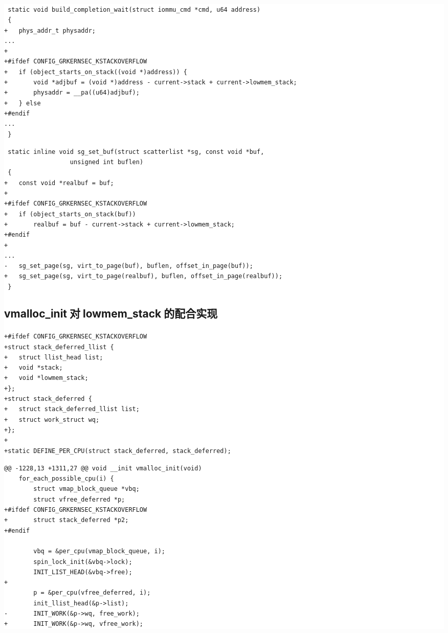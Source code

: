 ```
 static void build_completion_wait(struct iommu_cmd *cmd, u64 address)
 {
+	phys_addr_t physaddr;
...
+
+#ifdef CONFIG_GRKERNSEC_KSTACKOVERFLOW
+	if (object_starts_on_stack((void *)address)) {
+		void *adjbuf = (void *)address - current->stack + current->lowmem_stack;
+		physaddr = __pa((u64)adjbuf);
+	} else
+#endif
...
 }
```

```
 static inline void sg_set_buf(struct scatterlist *sg, const void *buf,
 			      unsigned int buflen)
 {
+	const void *realbuf = buf;
+
+#ifdef CONFIG_GRKERNSEC_KSTACKOVERFLOW
+	if (object_starts_on_stack(buf))
+		realbuf = buf - current->stack + current->lowmem_stack;
+#endif
+
...
-	sg_set_page(sg, virt_to_page(buf), buflen, offset_in_page(buf));
+	sg_set_page(sg, virt_to_page(realbuf), buflen, offset_in_page(realbuf));
 }
```
## vmalloc_init 对 lowmem_stack 的配合实现
```
+#ifdef CONFIG_GRKERNSEC_KSTACKOVERFLOW
+struct stack_deferred_llist {
+	struct llist_head list;
+	void *stack;
+	void *lowmem_stack;
+};
+struct stack_deferred {
+	struct stack_deferred_llist list;
+	struct work_struct wq;
+};
+
+static DEFINE_PER_CPU(struct stack_deferred, stack_deferred);
```

```
@@ -1228,13 +1311,27 @@ void __init vmalloc_init(void)
 	for_each_possible_cpu(i) {
 		struct vmap_block_queue *vbq;
 		struct vfree_deferred *p;
+#ifdef CONFIG_GRKERNSEC_KSTACKOVERFLOW
+		struct stack_deferred *p2;
+#endif
 
 		vbq = &per_cpu(vmap_block_queue, i);
 		spin_lock_init(&vbq->lock);
 		INIT_LIST_HEAD(&vbq->free);
+
 		p = &per_cpu(vfree_deferred, i);
 		init_llist_head(&p->list);
-		INIT_WORK(&p->wq, free_work);
+		INIT_WORK(&p->wq, vfree_work);
```